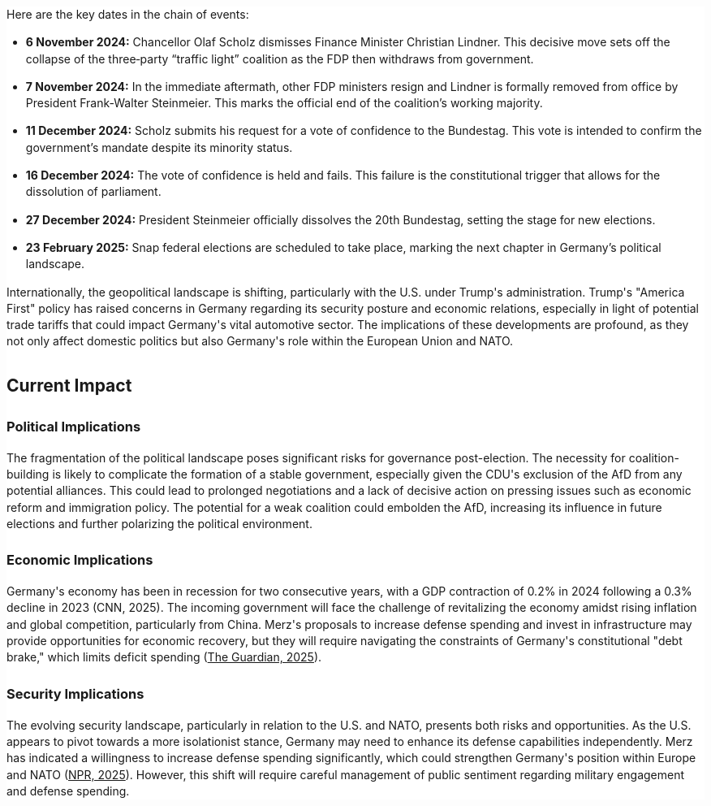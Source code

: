 Here are the key dates in the chain of events:

- **6 November 2024:** Chancellor Olaf Scholz dismisses Finance Minister Christian Lindner. This decisive move sets off the collapse of the three‐party “traffic light” coalition as the FDP then withdraws from government.

- **7 November 2024:** In the immediate aftermath, other FDP ministers resign and Lindner is formally removed from office by President Frank-Walter Steinmeier. This marks the official end of the coalition’s working majority.

- **11 December 2024:** Scholz submits his request for a vote of confidence to the Bundestag. This vote is intended to confirm the government’s mandate despite its minority status.

- **16 December 2024:** The vote of confidence is held and fails. This failure is the constitutional trigger that allows for the dissolution of parliament.

- **27 December 2024:** President Steinmeier officially dissolves the 20th Bundestag, setting the stage for new elections.

- **23 February 2025:** Snap federal elections are scheduled to take place, marking the next chapter in Germany’s political landscape.


Internationally, the geopolitical landscape is shifting, particularly with the U.S. under Trump's administration. Trump's "America First" policy has raised concerns in Germany regarding its security posture and economic relations, especially in light of potential trade tariffs that could impact Germany's vital automotive sector. The implications of these developments are profound, as they not only affect domestic politics but also Germany's role within the European Union and NATO.

## Current Impact
### Political Implications
The fragmentation of the political landscape poses significant risks for governance post-election. The necessity for coalition-building is likely to complicate the formation of a stable government, especially given the CDU's exclusion of the AfD from any potential alliances. This could lead to prolonged negotiations and a lack of decisive action on pressing issues such as economic reform and immigration policy. The potential for a weak coalition could embolden the AfD, increasing its influence in future elections and further polarizing the political environment.

### Economic Implications
Germany's economy has been in recession for two consecutive years, with a GDP contraction of 0.2% in 2024 following a 0.3% decline in 2023 (CNN, 2025). The incoming government will face the challenge of revitalizing the economy amidst rising inflation and global competition, particularly from China. Merz's proposals to increase defense spending and invest in infrastructure may provide opportunities for economic recovery, but they will require navigating the constraints of Germany's constitutional "debt brake," which limits deficit spending ([The Guardian, 2025](https://www.theguardian.com/business/live/2025/jan/30/royal-mail-cut-deliveries-saturdays-shell-dividend-oil-industry-results-ftse-100-european-central-bank-ecb-gdp-business-live-news?filterKeyEvents=false&page=with%3Ablock-679b4d0d8f082bd5ac0eeaa7#:~:text=The%20GDP%20data%20today%20show,at%20ING%2C%20an%20investment%20bank.)). 

### Security Implications
The evolving security landscape, particularly in relation to the U.S. and NATO, presents both risks and opportunities. As the U.S. appears to pivot towards a more isolationist stance, Germany may need to enhance its defense capabilities independently. Merz has indicated a willingness to increase defense spending significantly, which could strengthen Germany's position within Europe and NATO ([NPR, 2025](https://www.npr.org/2024/02/18/1232263785/generations-after-its-heyday-isolationism-is-alive-and-kicking-up-controversy)). However, this shift will require careful management of public sentiment regarding military engagement and defense spending.
